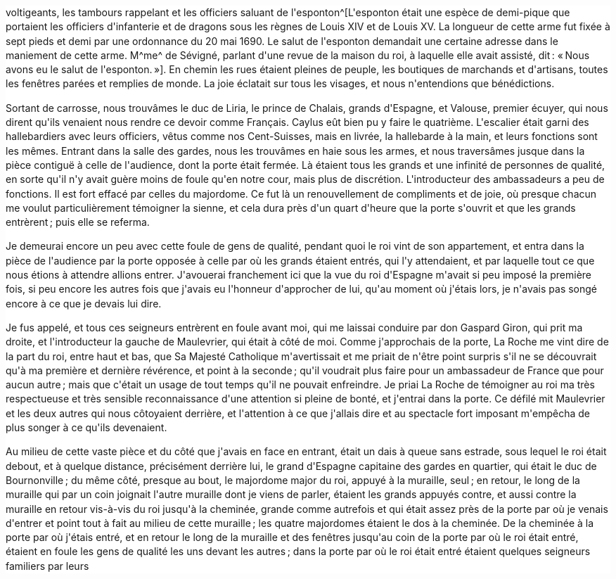 voltigeants, les tambours rappelant et les officiers saluant de
l'esponton^[L'esponton était une espèce de demi-pique que portaient les
officiers d'infanterie et de dragons sous les règnes de Louis XIV et de Louis
XV. La longueur de cette arme fut fixée à sept pieds et demi par une
ordonnance du 20 mai 1690. Le salut de l'esponton demandait une certaine
adresse dans le maniement de cette arme. M^me^ de Sévigné, parlant d'une revue
de la maison du roi, à laquelle elle avait assisté, dit : « Nous avons eu le
salut de l'esponton. »]. En chemin les rues étaient pleines de peuple, les
boutiques de marchands et d'artisans, toutes les fenêtres parées et remplies
de monde. La joie éclatait sur tous les visages, et nous n'entendions que
bénédictions.

Sortant de carrosse, nous trouvâmes le duc de Liria, le prince de Chalais,
grands d'Espagne, et Valouse, premier écuyer, qui nous dirent qu'ils venaient
nous rendre ce devoir comme Français. Caylus eût bien pu y faire le quatrième.
L'escalier était garni des hallebardiers avec leurs officiers, vêtus comme nos
Cent-Suisses, mais en livrée, la hallebarde à la main, et leurs fonctions sont
les mêmes. Entrant dans la salle des gardes, nous les trouvâmes en haie sous
les armes, et nous traversâmes jusque dans la pièce contiguë à celle de
l'audience, dont la porte était fermée. Là étaient tous les grands et une
infinité de personnes de qualité, en sorte qu'il n'y avait guère moins de
foule qu'en notre cour, mais plus de discrétion. L'introducteur des
ambassadeurs a peu de fonctions. Il est fort effacé par celles du majordome.
Ce fut là un renouvellement de compliments et de joie, où presque chacun me
voulut particulièrement témoigner la sienne, et cela dura près d'un quart
d'heure que la porte s'ouvrit et que les grands entrèrent ; puis elle se
referma.

Je demeurai encore un peu avec cette foule de gens de qualité, pendant quoi le
roi vint de son appartement, et entra dans la pièce de l'audience par la porte
opposée à celle par où les grands étaient entrés, qui l'y attendaient, et par
laquelle tout ce que nous étions à attendre allions entrer. J'avouerai
franchement ici que la vue du roi d'Espagne m'avait si peu imposé la première
fois, si peu encore les autres fois que j'avais eu l'honneur d'approcher de
lui, qu'au moment où j'étais lors, je n'avais pas songé encore à ce que je
devais lui dire.

Je fus appelé, et tous ces seigneurs entrèrent en foule avant moi, qui me
laissai conduire par don Gaspard Giron, qui prit ma droite, et l'introducteur
la gauche de Maulevrier, qui était à côté de moi. Comme j'approchais de la
porte, La Roche me vint dire de la part du roi, entre haut et bas, que Sa
Majesté Catholique m'avertissait et me priait de n'être point surpris s'il ne
se découvrait qu'à ma première et dernière révérence, et point à la seconde ;
qu'il voudrait plus faire pour un ambassadeur de France que pour aucun autre ;
mais que c'était un usage de tout temps qu'il ne pouvait enfreindre. Je priai
La Roche de témoigner au roi ma très respectueuse et très sensible
reconnaissance d'une attention si pleine de bonté, et j'entrai dans la porte.
Ce défilé mit Maulevrier et les deux autres qui nous côtoyaient derrière, et
l'attention à ce que j'allais dire et au spectacle fort imposant m'empêcha de
plus songer à ce qu'ils devenaient.

Au milieu de cette vaste pièce et du côté que j'avais en face en entrant,
était un dais à queue sans estrade, sous lequel le roi était debout, et à
quelque distance, précisément derrière lui, le grand d'Espagne capitaine des
gardes en quartier, qui était le duc de Bournonville ; du même côté, presque au
bout, le majordome major du roi, appuyé à la muraille, seul ; en retour, le
long de la muraille qui par un coin joignait l'autre muraille dont je viens de
parler, étaient les grands appuyés contre, et aussi contre la muraille en
retour vis-à-vis du roi jusqu'à la cheminée, grande comme autrefois et qui
était assez près de la porte par où je venais d'entrer et point tout à fait au
milieu de cette muraille ; les quatre majordomes étaient le dos à la cheminée.
De la cheminée à la porte par où j'étais entré, et en retour le long de la
muraille et des fenêtres jusqu'au coin de la porte par où le roi était entré,
étaient en foule les gens de qualité les uns devant les autres ; dans la porte
par où le roi était entré étaient quelques seigneurs familiers par leurs